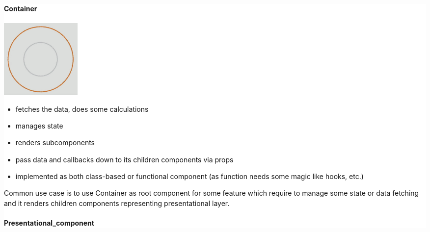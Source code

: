 #### Container
<img src="../img/react-container.png" width="150">

- fetches the data, does some calculations
- manages state
- renders subcomponents
- pass data and callbacks down to its children components via props 

- implemented as both class-based or functional component (as function needs some magic like hooks, etc.)

Common use case is to use Container as root component for some feature which require to manage some state or data fetching and it renders children components representing presentational layer.

#### Presentational_component